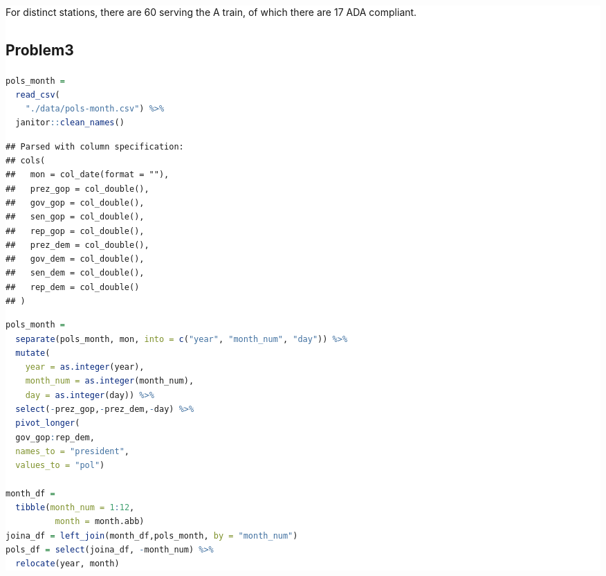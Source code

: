 For distinct stations, there are 60 serving the A train, of which there
are 17 ADA compliant.

## Problem3

``` r
pols_month = 
  read_csv(
    "./data/pols-month.csv") %>%
  janitor::clean_names()
```

    ## Parsed with column specification:
    ## cols(
    ##   mon = col_date(format = ""),
    ##   prez_gop = col_double(),
    ##   gov_gop = col_double(),
    ##   sen_gop = col_double(),
    ##   rep_gop = col_double(),
    ##   prez_dem = col_double(),
    ##   gov_dem = col_double(),
    ##   sen_dem = col_double(),
    ##   rep_dem = col_double()
    ## )

``` r
pols_month =
  separate(pols_month, mon, into = c("year", "month_num", "day")) %>%
  mutate(
    year = as.integer(year),
    month_num = as.integer(month_num),
    day = as.integer(day)) %>%
  select(-prez_gop,-prez_dem,-day) %>%
  pivot_longer(
  gov_gop:rep_dem,
  names_to = "president",
  values_to = "pol")

month_df = 
  tibble(month_num = 1:12,
          month = month.abb)
joina_df = left_join(month_df,pols_month, by = "month_num")
pols_df = select(joina_df, -month_num) %>%
  relocate(year, month)
```

